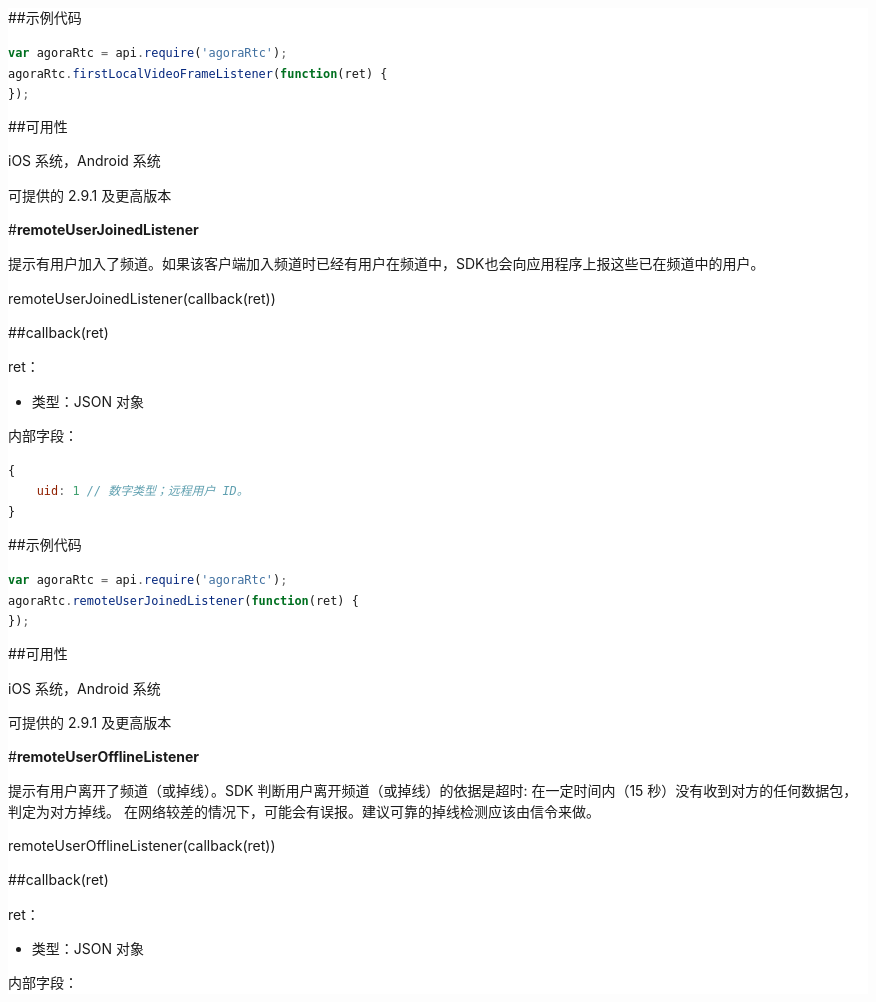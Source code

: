 ##示例代码

```js
var agoraRtc = api.require('agoraRtc');
agoraRtc.firstLocalVideoFrameListener(function(ret) {
});
```

##可用性

iOS 系统，Android 系统

可提供的 2.9.1 及更高版本


#**remoteUserJoinedListener**<div id="34"></div>

提示有用户加入了频道。如果该客户端加入频道时已经有用户在频道中，SDK也会向应用程序上报这些已在频道中的用户。

remoteUserJoinedListener(callback(ret))

##callback(ret)

ret：

- 类型：JSON 对象

内部字段：

```js
{
	uid: 1 // 数字类型；远程用户 ID。
}
```

##示例代码

```js
var agoraRtc = api.require('agoraRtc');
agoraRtc.remoteUserJoinedListener(function(ret) {
});
```

##可用性

iOS 系统，Android 系统

可提供的 2.9.1 及更高版本


#**remoteUserOfflineListener**<div id="35"></div>

提示有用户离开了频道（或掉线）。SDK 判断用户离开频道（或掉线）的依据是超时: 在一定时间内（15 秒）没有收到对方的任何数据包，判定为对方掉线。 在网络较差的情况下，可能会有误报。建议可靠的掉线检测应该由信令来做。

remoteUserOfflineListener(callback(ret))

##callback(ret)

ret：

- 类型：JSON 对象

内部字段：
